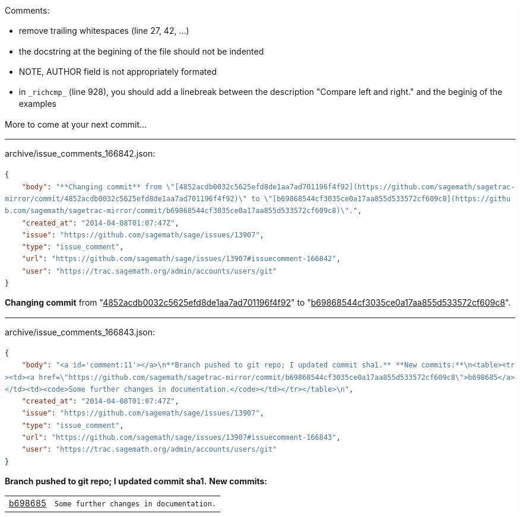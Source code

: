 Comments:

- remove trailing whitespaces (line 27, 42, ...)

- the docstring at the begining of the file should not be indented
 
- NOTE, AUTHOR field is not appropriately formated
 
- in `_richcmp_`  (line 928), you should add a linebreak between the description
  "Compare left and right." and the beginig of the examples

More to come at your next commit...



---

archive/issue_comments_166842.json:
```json
{
    "body": "**Changing commit** from \"[4852acdb0032c5625efd8de1aa7ad701196f4f92](https://github.com/sagemath/sagetrac-mirror/commit/4852acdb0032c5625efd8de1aa7ad701196f4f92)\" to \"[b69868544cf3035ce0a17aa855d533572cf609c8](https://github.com/sagemath/sagetrac-mirror/commit/b69868544cf3035ce0a17aa855d533572cf609c8)\".",
    "created_at": "2014-04-08T01:07:47Z",
    "issue": "https://github.com/sagemath/sage/issues/13907",
    "type": "issue_comment",
    "url": "https://github.com/sagemath/sage/issues/13907#issuecomment-166842",
    "user": "https://trac.sagemath.org/admin/accounts/users/git"
}
```

**Changing commit** from "[4852acdb0032c5625efd8de1aa7ad701196f4f92](https://github.com/sagemath/sagetrac-mirror/commit/4852acdb0032c5625efd8de1aa7ad701196f4f92)" to "[b69868544cf3035ce0a17aa855d533572cf609c8](https://github.com/sagemath/sagetrac-mirror/commit/b69868544cf3035ce0a17aa855d533572cf609c8)".



---

archive/issue_comments_166843.json:
```json
{
    "body": "<a id='comment:11'></a>\n**Branch pushed to git repo; I updated commit sha1.** **New commits:**\n<table><tr><td><a href=\"https://github.com/sagemath/sagetrac-mirror/commit/b69868544cf3035ce0a17aa855d533572cf609c8\">b698685</a></td><td><code>Some further changes in documentation.</code></td></tr></table>\n",
    "created_at": "2014-04-08T01:07:47Z",
    "issue": "https://github.com/sagemath/sage/issues/13907",
    "type": "issue_comment",
    "url": "https://github.com/sagemath/sage/issues/13907#issuecomment-166843",
    "user": "https://trac.sagemath.org/admin/accounts/users/git"
}
```

<a id='comment:11'></a>
**Branch pushed to git repo; I updated commit sha1.** **New commits:**
<table><tr><td><a href="https://github.com/sagemath/sagetrac-mirror/commit/b69868544cf3035ce0a17aa855d533572cf609c8">b698685</a></td><td><code>Some further changes in documentation.</code></td></tr></table>
